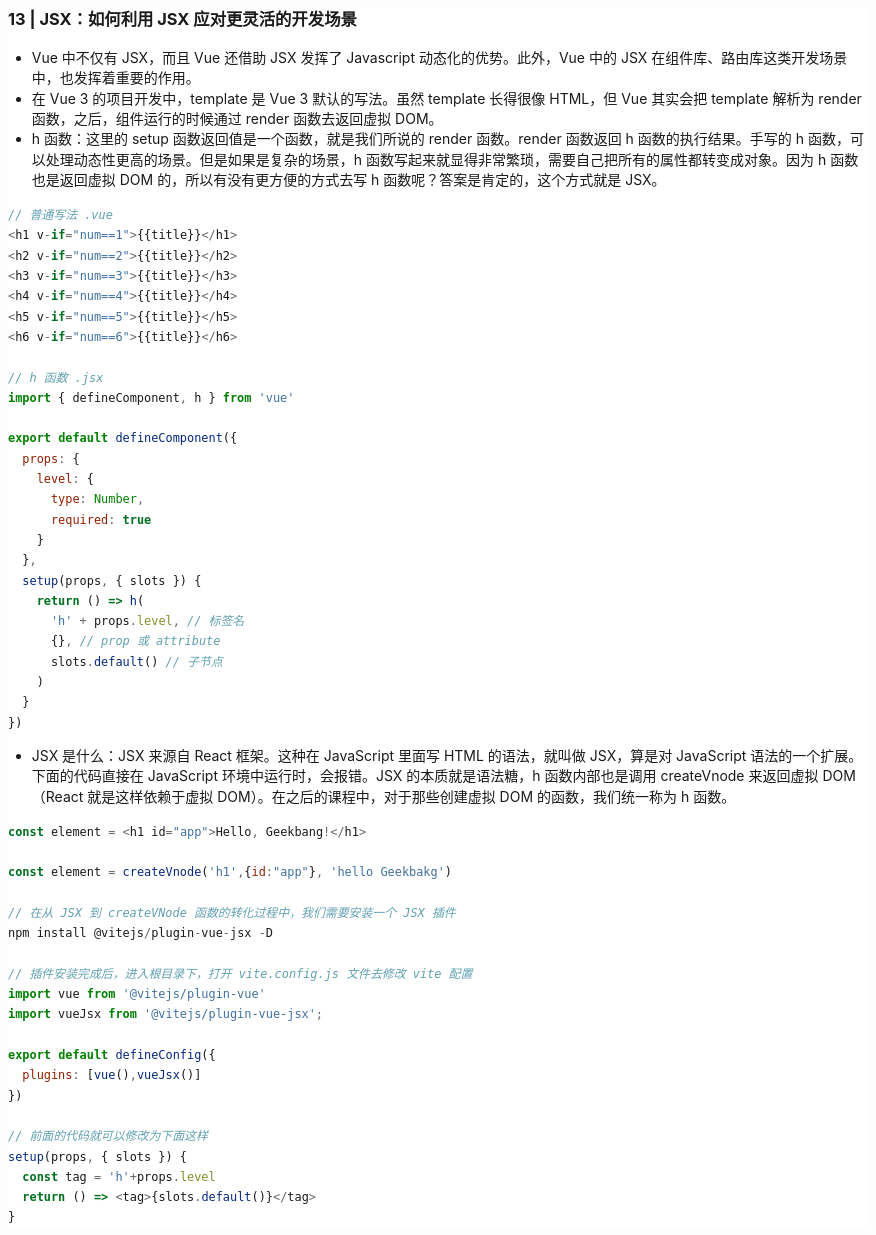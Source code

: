 

### 13 | JSX：如何利用 JSX 应对更灵活的开发场景

- Vue 中不仅有 JSX，而且 Vue 还借助 JSX 发挥了 Javascript 动态化的优势。此外，Vue 中的 JSX 在组件库、路由库这类开发场景中，也发挥着重要的作用。
- 在 Vue 3 的项目开发中，template 是 Vue 3 默认的写法。虽然 template 长得很像 HTML，但 Vue 其实会把 template 解析为 render 函数，之后，组件运行的时候通过 render 函数去返回虚拟 DOM。
- h 函数：这里的 setup 函数返回值是一个函数，就是我们所说的 render 函数。render 函数返回 h 函数的执行结果。手写的 h 函数，可以处理动态性更高的场景。但是如果是复杂的场景，h 函数写起来就显得非常繁琐，需要自己把所有的属性都转变成对象。因为 h 函数也是返回虚拟 DOM 的，所以有没有更方便的方式去写 h 函数呢？答案是肯定的，这个方式就是 JSX。

```javascript
// 普通写法 .vue
<h1 v-if="num==1">{{title}}</h1>
<h2 v-if="num==2">{{title}}</h2>
<h3 v-if="num==3">{{title}}</h3>
<h4 v-if="num==4">{{title}}</h4>
<h5 v-if="num==5">{{title}}</h5>
<h6 v-if="num==6">{{title}}</h6>

// h 函数 .jsx
import { defineComponent, h } from 'vue'

export default defineComponent({
  props: {
    level: {
      type: Number,
      required: true
    }
  },
  setup(props, { slots }) {
    return () => h(
      'h' + props.level, // 标签名
      {}, // prop 或 attribute
      slots.default() // 子节点
    )
  }
})
```

- JSX 是什么：JSX 来源自 React 框架。这种在 JavaScript 里面写 HTML 的语法，就叫做 JSX，算是对 JavaScript 语法的一个扩展。下面的代码直接在 JavaScript 环境中运行时，会报错。JSX 的本质就是语法糖，h 函数内部也是调用 createVnode 来返回虚拟 DOM（React 就是这样依赖于虚拟 DOM）。在之后的课程中，对于那些创建虚拟 DOM 的函数，我们统一称为 h 函数。

```javascript
const element = <h1 id="app">Hello, Geekbang!</h1>

const element = createVnode('h1',{id:"app"}, 'hello Geekbakg')

// 在从 JSX 到 createVNode 函数的转化过程中，我们需要安装一个 JSX 插件
npm install @vitejs/plugin-vue-jsx -D

// 插件安装完成后，进入根目录下，打开 vite.config.js 文件去修改 vite 配置
import vue from '@vitejs/plugin-vue'
import vueJsx from '@vitejs/plugin-vue-jsx';

export default defineConfig({
  plugins: [vue(),vueJsx()]
})

// 前面的代码就可以修改为下面这样
setup(props, { slots }) {
  const tag = 'h'+props.level
  return () => <tag>{slots.default()}</tag>
}
```
